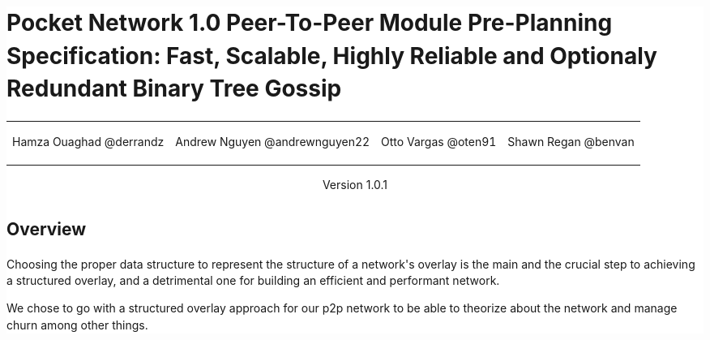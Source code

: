 # Pocket Network 1.0 Peer-To-Peer Module Pre-Planning Specification: Fast, Scalable, Highly Reliable and Optionaly Redundant Binary Tree Gossip

<table style="text-align: center;">
<tr style="text-align: center;">
  <td style="border-collapse: collapse;">
    <p align="center">
        Hamza Ouaghad
        @derrandz<br>
    </p>
  </td>

  <td style="border-width: 0px;">
    <p align="center">
        Andrew Nguyen 
        @andrewnguyen22 <br>
    </p>
  </td>


  <td style="border-width: 0px;">
    <p align="center">
        Otto Vargas
        @oten91<br>
    </p>
  </td>

  <td style="border-width: 0px;">
    <p align="center">
        Shawn Regan
        @benvan<br>
    </p>
  </td>
</tr>
</table>

<tr>
<td style="border-width: 0px;">
    <p align="center">
        Version 1.0.1<br>
    </p>
</td>
</tr>

## Overview
Choosing the proper data structure to represent the structure of a network's overlay is the main and the crucial step to achieving a structured overlay, and a detrimental one for building an efficient and performant network.

We chose to go with a structured overlay approach for our p2p network to be able to theorize about the network and manage churn among other things.
